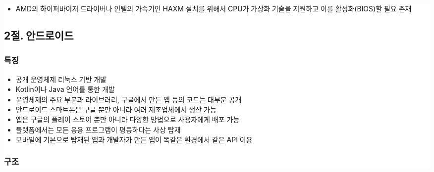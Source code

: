 - AMD의 하이퍼바이저 드라이버나 인텔의 가속기인 HAXM 설치를 위해서 CPU가 가상화 기술을 지원하고 이를 활성화(BIOS)할 필요 존재

## 2절. 안드로이드

### 특징

- 공개 운영체제 리눅스 기반 개발
- Kotlin이나 Java 언어를 통한 개발
- 운영체제의 주요 부분과 라이브러리, 구글에서 만든 앱 등의 코드는 대부분 공개
- 안드로이드 스마트폰은 구글 뿐만 아니라 여러 제조업체에서 생산 가능
- 앱은 구글의 플레이 스토어 뿐만 아니라 다양한 방법으로 사용자에게 배포 가능
- 플랫폼에서는 모든 응용 프로그램이 평등하다는 사상 탑재
- 모바일에 기본으로 탑재된 앱과 개발자가 만든 앱이 똑같은 환경에서 같은 API 이용

### 구조
